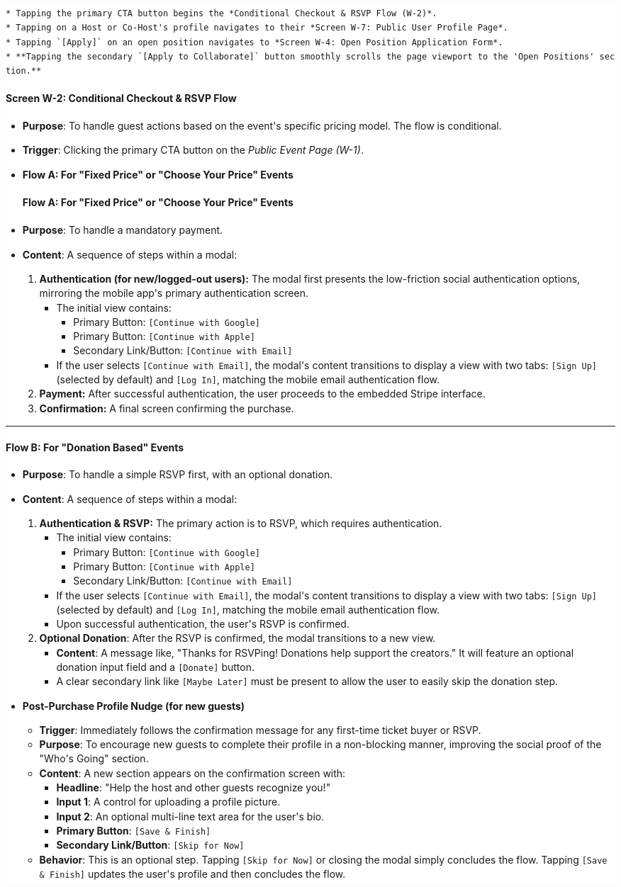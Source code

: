     * Tapping the primary CTA button begins the *Conditional Checkout & RSVP Flow (W-2)*.
    * Tapping on a Host or Co-Host's profile navigates to their *Screen W-7: Public User Profile Page*.
    * Tapping `[Apply]` on an open position navigates to *Screen W-4: Open Position Application Form*.
    * **Tapping the secondary `[Apply to Collaborate]` button smoothly scrolls the page viewport to the 'Open Positions' section.**

#### Screen W-2: Conditional Checkout & RSVP Flow

* **Purpose**: To handle guest actions based on the event's specific pricing model. The flow is conditional.
* **Trigger**: Clicking the primary CTA button on the *Public Event Page (W-1)*.
* **Flow A: For "Fixed Price" or "Choose Your Price" Events**
  #### **Flow A: For "Fixed Price" or "Choose Your Price" Events**

* **Purpose**: To handle a mandatory payment.
* **Content**: A sequence of steps within a modal:
    1.  **Authentication (for new/logged-out users):** The modal first presents the low-friction social authentication options, mirroring the mobile app's primary authentication screen.
        * The initial view contains:
            * Primary Button: `[Continue with Google]`
            * Primary Button: `[Continue with Apple]`
            * Secondary Link/Button: `[Continue with Email]`
        * If the user selects `[Continue with Email]`, the modal's content transitions to display a view with two tabs: `[Sign Up]` (selected by default) and `[Log In]`, matching the mobile email authentication flow.
    2.  **Payment:** After successful authentication, the user proceeds to the embedded Stripe interface.
    3.  **Confirmation:** A final screen confirming the purchase.

---

#### **Flow B: For "Donation Based" Events**

* **Purpose**: To handle a simple RSVP first, with an optional donation.
* **Content**: A sequence of steps within a modal:
    1.  **Authentication & RSVP:** The primary action is to RSVP, which requires authentication.
        * The initial view contains:
            * Primary Button: `[Continue with Google]`
            * Primary Button: `[Continue with Apple]`
            * Secondary Link/Button: `[Continue with Email]`
        * If the user selects `[Continue with Email]`, the modal's content transitions to display a view with two tabs: `[Sign Up]` (selected by default) and `[Log In]`, matching the mobile email authentication flow.
        * Upon successful authentication, the user's RSVP is confirmed.
    2.  **Optional Donation**: After the RSVP is confirmed, the modal transitions to a new view.
        * **Content**: A message like, "Thanks for RSVPing! Donations help support the creators." It will feature an optional donation input field and a `[Donate]` button.
        * A clear secondary link like `[Maybe Later]` must be present to allow the user to easily skip the donation step.

* **Post-Purchase Profile Nudge (for new guests)**
    * **Trigger**: Immediately follows the confirmation message for any first-time ticket buyer or RSVP.
    * **Purpose**: To encourage new guests to complete their profile in a non-blocking manner, improving the social proof of the "Who's Going" section.
    * **Content**: A new section appears on the confirmation screen with:
        * **Headline**: "Help the host and other guests recognize you!"
        * **Input 1**: A control for uploading a profile picture.
        * **Input 2**: An optional multi-line text area for the user's bio.
        * **Primary Button**: `[Save & Finish]`
        * **Secondary Link/Button**: `[Skip for Now]`
    * **Behavior**: This is an optional step. Tapping `[Skip for Now]` or closing the modal simply concludes the flow. Tapping `[Save & Finish]` updates the user's profile and then concludes the flow.

